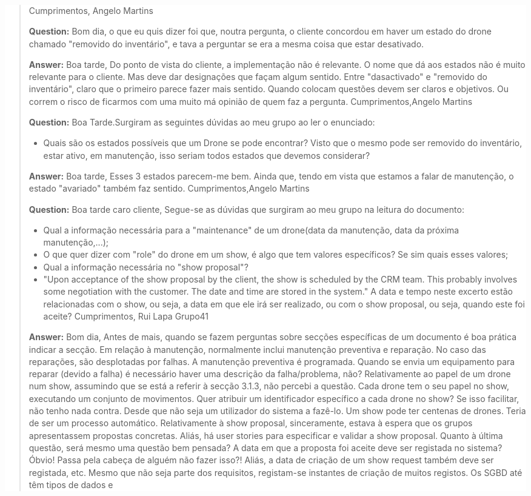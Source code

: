 > Cumprimentos, Angelo Martins
> 
> **Question:** Bom dia, o que eu quis dizer foi que, noutra pergunta, o cliente concordou em haver um estado do drone chamado 
> "removido do inventário", e tava a perguntar se era a mesma coisa que estar desativado.
> 
> **Answer:** Boa tarde, Do ponto de vista do cliente, a implementação não é relevante. O nome que dá aos estados não é
> muito relevante para o cliente. Mas deve dar designações que façam algum sentido. Entre "dasactivado" e "removido do 
> inventário", claro que o primeiro parece fazer mais sentido. Quando colocam questões devem ser claros e objetivos. 
> Ou correm o risco de ficarmos com uma muito má opinião de quem faz a pergunta. Cumprimentos,Angelo Martins
>
> **Question:** Boa Tarde.Surgiram as seguintes dúvidas ao meu grupo ao ler o enunciado:
> - Quais são os estados possíveis que um Drone se pode encontrar? Visto que o mesmo pode ser removido do 
> inventário, estar ativo, em manutenção, isso seriam todos estados que devemos considerar?
> 
> **Answer:** Boa tarde, Esses 3 estados parecem-me bem. Ainda que, tendo em vista que estamos a falar de manutenção, 
> o estado "avariado" também faz sentido. Cumprimentos,Angelo Martins
> 
> **Question:** Boa tarde caro cliente, Segue-se as dúvidas que surgiram ao meu grupo na leitura do documento:
> - Qual a informação necessária para a "maintenance" de um drone(data da manutenção, data da próxima manutenção,...);
> - O que quer dizer com "role" do drone em um show, é algo que tem valores específicos? Se sim quais esses valores;
> - Qual a informação necessária no "show proposal"?
> - "Upon acceptance of the show proposal by the client, the show is scheduled by the CRM team. This probably involves 
> some negotiation with the customer. The date and time are stored in the system." A data e tempo neste excerto estão 
> relacionadas com o show, ou seja, a data em que ele irá ser realizado, ou com o show proposal, ou seja, quando este 
> foi aceite? Cumprimentos, Rui Lapa Grupo41
> 
> **Answer:** Bom dia, Antes de mais, quando se fazem perguntas sobre secções específicas de um documento é boa 
> prática indicar a secção. Em relação à manutenção, normalmente inclui manutenção preventiva e reparação. No caso das 
> reparações, são desplotadas por falhas. A manutenção preventiva é programada. Quando se envia um equipamento para 
> reparar (devido a falha) é necessário haver uma descrição da falha/problema, não? Relativamente ao papel de um drone 
> num show, assumindo que se está a referir à secção 3.1.3, não percebi a questão. Cada drone tem o seu papel no show, 
> executando um conjunto de movimentos. Quer atribuir um identificador específico a cada drone no show? Se isso facilitar, 
> não tenho nada contra. Desde que não seja um utilizador do sistema a fazê-lo. Um show pode ter centenas de drones. 
> Teria de ser um processo automático. Relativamente à show proposal, sinceramente, estava à espera que os grupos 
> apresentassem propostas concretas. Aliás, há user stories para especificar e validar a show proposal. Quanto à última 
> questão, será mesmo uma questão bem pensada? A data em que a proposta foi aceite deve ser registada no sistema? Óbvio! 
> Passa pela cabeça de alguém não fazer isso?! Aliás, a data de criação de um show request também deve ser registada, etc. 
> Mesmo que não seja parte dos requisitos, registam-se instantes de criação de muitos registos. Os SGBD até têm tipos de dados e 